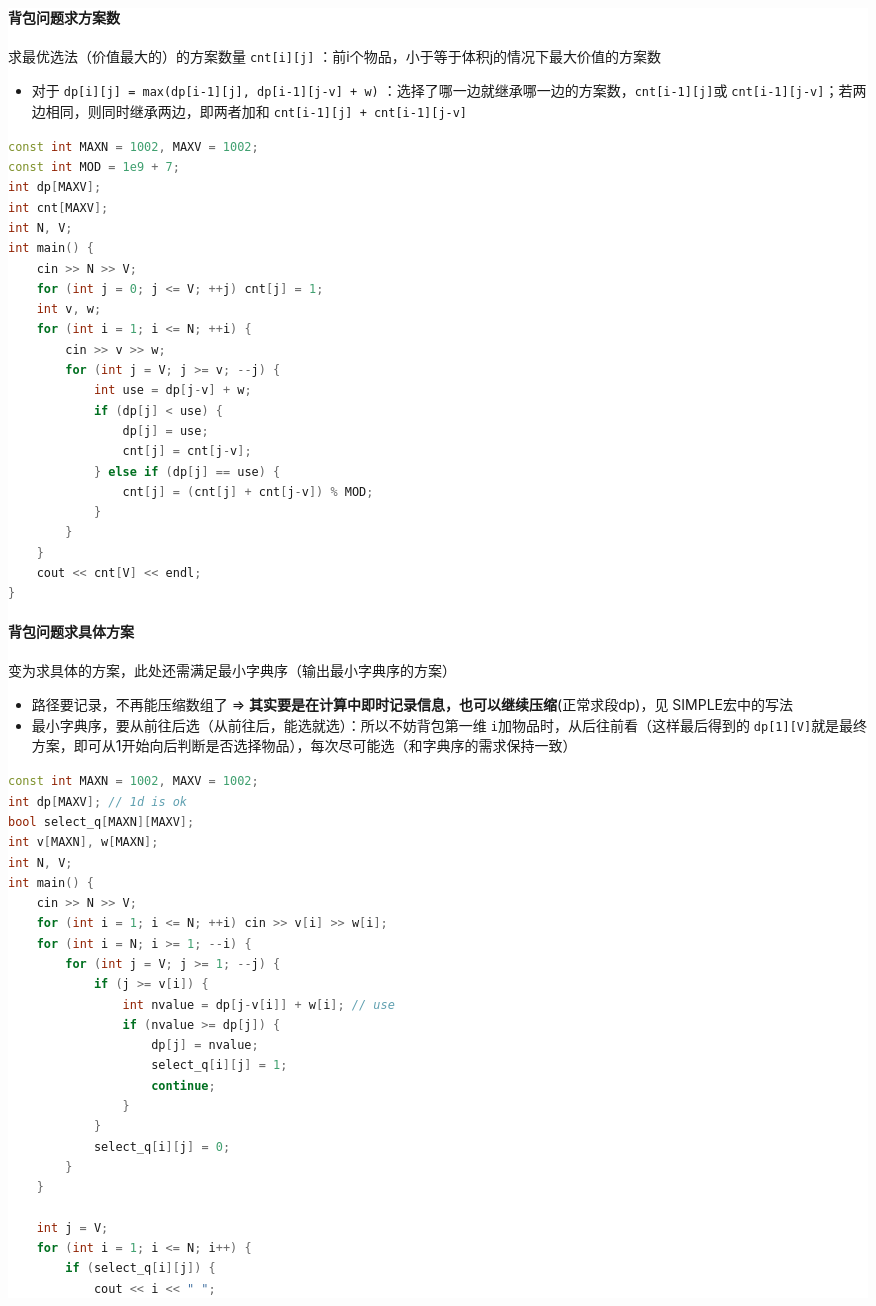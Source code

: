 #### 背包问题求方案数
求最优选法（价值最大的）的方案数量
`cnt[i][j]` ：前i个物品，小于等于体积j的情况下最大价值的方案数
- 对于 `dp[i][j] = max(dp[i-1][j], dp[i-1][j-v] + w)` ：选择了哪一边就继承哪一边的方案数，`cnt[i-1][j]`或 `cnt[i-1][j-v]`；若两边相同，则同时继承两边，即两者加和 `cnt[i-1][j] + cnt[i-1][j-v]`

```cpp
const int MAXN = 1002, MAXV = 1002;
const int MOD = 1e9 + 7;
int dp[MAXV];
int cnt[MAXV];
int N, V;
int main() {
    cin >> N >> V;
    for (int j = 0; j <= V; ++j) cnt[j] = 1;
    int v, w;
    for (int i = 1; i <= N; ++i) {
        cin >> v >> w;
        for (int j = V; j >= v; --j) {
            int use = dp[j-v] + w;
            if (dp[j] < use) {
                dp[j] = use;
                cnt[j] = cnt[j-v];
            } else if (dp[j] == use) {
                cnt[j] = (cnt[j] + cnt[j-v]) % MOD;
            }  
        }
    }
    cout << cnt[V] << endl;
}
```

#### 背包问题求具体方案
变为求具体的方案，此处还需满足最小字典序（输出最小字典序的方案）
- 路径要记录，不再能压缩数组了 => **其实要是在计算中即时记录信息，也可以继续压缩**(正常求段dp)，见 SIMPLE宏中的写法
- 最小字典序，要从前往后选（从前往后，能选就选）：所以不妨背包第一维 `i`加物品时，从后往前看（这样最后得到的 `dp[1][V]`就是最终方案，即可从1开始向后判断是否选择物品），每次尽可能选（和字典序的需求保持一致）

```cpp
const int MAXN = 1002, MAXV = 1002;
int dp[MAXV]; // 1d is ok
bool select_q[MAXN][MAXV];
int v[MAXN], w[MAXN];
int N, V;
int main() {
    cin >> N >> V;
    for (int i = 1; i <= N; ++i) cin >> v[i] >> w[i];
    for (int i = N; i >= 1; --i) {
        for (int j = V; j >= 1; --j) {
            if (j >= v[i]) {
                int nvalue = dp[j-v[i]] + w[i]; // use
                if (nvalue >= dp[j]) {
                    dp[j] = nvalue;
                    select_q[i][j] = 1;
                    continue;
                }
            }
            select_q[i][j] = 0;
        }
    }
    
    int j = V;
    for (int i = 1; i <= N; i++) {
        if (select_q[i][j]) {
            cout << i << " ";
```